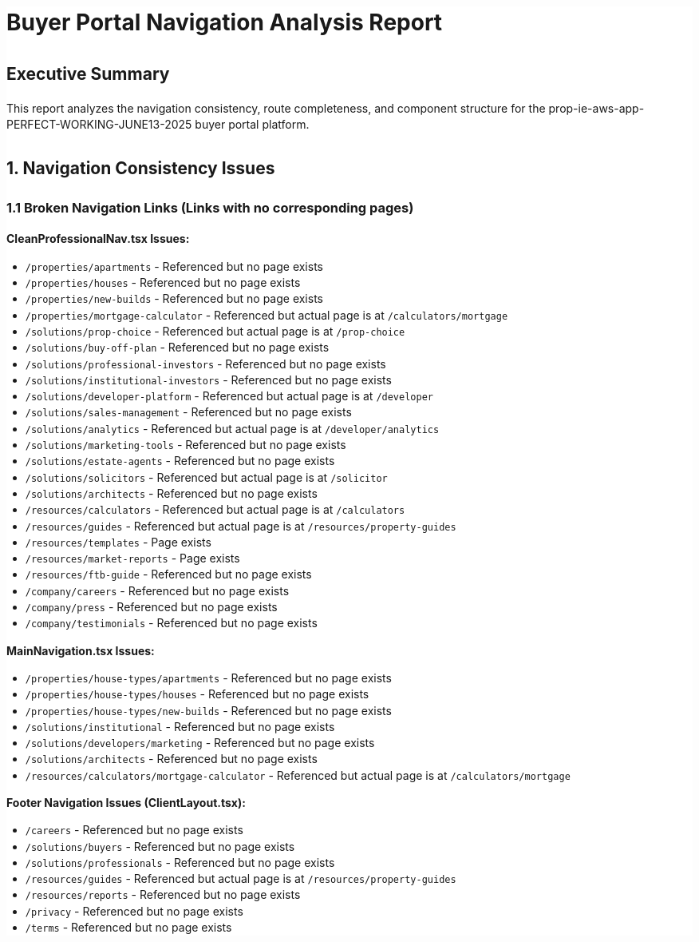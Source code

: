 # Buyer Portal Navigation Analysis Report

## Executive Summary

This report analyzes the navigation consistency, route completeness, and component structure for the prop-ie-aws-app-PERFECT-WORKING-JUNE13-2025 buyer portal platform.

## 1. Navigation Consistency Issues

### 1.1 Broken Navigation Links (Links with no corresponding pages)

**CleanProfessionalNav.tsx Issues:**
- `/properties/apartments` - Referenced but no page exists
- `/properties/houses` - Referenced but no page exists  
- `/properties/new-builds` - Referenced but no page exists
- `/properties/mortgage-calculator` - Referenced but actual page is at `/calculators/mortgage`
- `/solutions/prop-choice` - Referenced but actual page is at `/prop-choice`
- `/solutions/buy-off-plan` - Referenced but no page exists
- `/solutions/professional-investors` - Referenced but no page exists
- `/solutions/institutional-investors` - Referenced but no page exists
- `/solutions/developer-platform` - Referenced but actual page is at `/developer`
- `/solutions/sales-management` - Referenced but no page exists
- `/solutions/analytics` - Referenced but actual page is at `/developer/analytics`
- `/solutions/marketing-tools` - Referenced but no page exists
- `/solutions/estate-agents` - Referenced but no page exists
- `/solutions/solicitors` - Referenced but actual page is at `/solicitor`
- `/solutions/architects` - Referenced but no page exists
- `/resources/calculators` - Referenced but actual page is at `/calculators`
- `/resources/guides` - Referenced but actual page is at `/resources/property-guides`
- `/resources/templates` - Page exists
- `/resources/market-reports` - Page exists
- `/resources/ftb-guide` - Referenced but no page exists
- `/company/careers` - Referenced but no page exists
- `/company/press` - Referenced but no page exists
- `/company/testimonials` - Referenced but no page exists

**MainNavigation.tsx Issues:**
- `/properties/house-types/apartments` - Referenced but no page exists
- `/properties/house-types/houses` - Referenced but no page exists  
- `/properties/house-types/new-builds` - Referenced but no page exists
- `/solutions/institutional` - Referenced but no page exists
- `/solutions/developers/marketing` - Referenced but no page exists
- `/solutions/architects` - Referenced but no page exists
- `/resources/calculators/mortgage-calculator` - Referenced but actual page is at `/calculators/mortgage`

**Footer Navigation Issues (ClientLayout.tsx):**
- `/careers` - Referenced but no page exists
- `/solutions/buyers` - Referenced but no page exists
- `/solutions/professionals` - Referenced but no page exists
- `/resources/guides` - Referenced but actual page is at `/resources/property-guides`
- `/resources/reports` - Referenced but no page exists
- `/privacy` - Referenced but no page exists
- `/terms` - Referenced but no page exists
